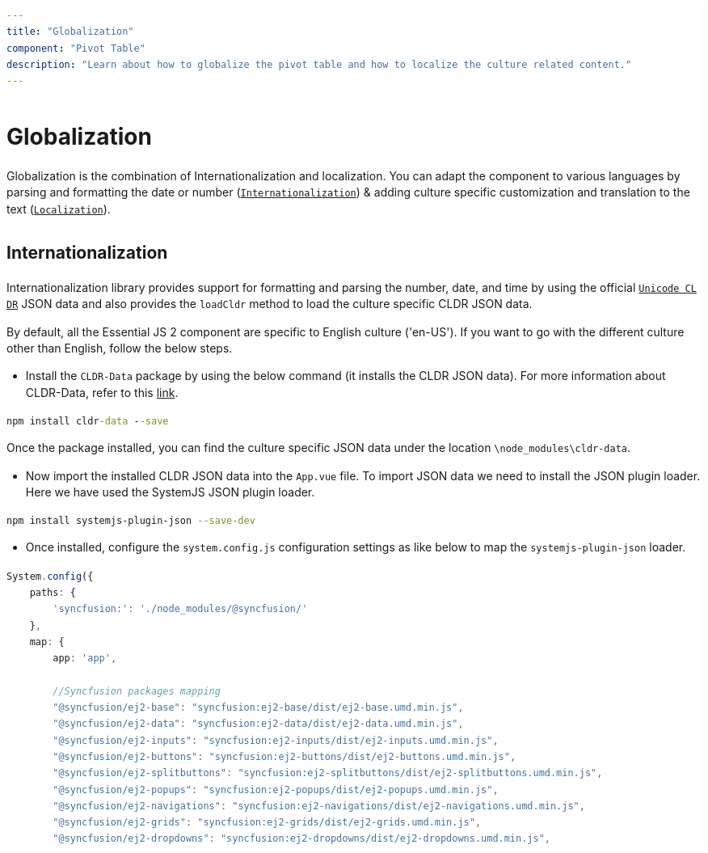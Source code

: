 ```yaml
---
title: "Globalization"
component: "Pivot Table"
description: "Learn about how to globalize the pivot table and how to localize the culture related content."
---
```


# Globalization

Globalization is the combination of Internationalization and localization. You can adapt the component to various languages by parsing and formatting the date or number ([`Internationalization`](https://ej2.syncfusion.com/documentation/common/intl.html?lang=typescript)) & adding culture specific customization and translation to the text ([`Localization`](https://ej2.syncfusion.com/documentation/common/localization.html?lang=typescript)).

## Internationalization

Internationalization library provides support for formatting and parsing the number, date, and time by using the official [`Unicode CLDR`](http://cldr.unicode.org/) JSON data and also provides the `loadCldr` method to load the culture specific CLDR JSON data.

By default, all the Essential JS 2 component are specific to English culture ('en-US'). If you want to go with the different culture other than English, follow the below steps.

* Install the `CLDR-Data` package by using the below command (it installs the CLDR JSON data). For more information about CLDR-Data, refer to this [link](http://cldr.unicode.org/index/cldr-spec/json).

```cmd
npm install cldr-data --save
```

Once the package installed, you can find the culture specific JSON data under the location `\node_modules\cldr-data`.

* Now import the installed CLDR JSON data into the `App.vue` file. To import JSON data we need to install the JSON plugin loader. Here we have used the SystemJS JSON plugin loader.

```sh
npm install systemjs-plugin-json --save-dev
```

* Once installed, configure the `system.config.js` configuration settings as like below to map the
`systemjs-plugin-json` loader.

```typescript
System.config({
    paths: {
        'syncfusion:': './node_modules/@syncfusion/'
    },
    map: {
        app: 'app',

        //Syncfusion packages mapping
        "@syncfusion/ej2-base": "syncfusion:ej2-base/dist/ej2-base.umd.min.js",
        "@syncfusion/ej2-data": "syncfusion:ej2-data/dist/ej2-data.umd.min.js",
        "@syncfusion/ej2-inputs": "syncfusion:ej2-inputs/dist/ej2-inputs.umd.min.js",
        "@syncfusion/ej2-buttons": "syncfusion:ej2-buttons/dist/ej2-buttons.umd.min.js",
        "@syncfusion/ej2-splitbuttons": "syncfusion:ej2-splitbuttons/dist/ej2-splitbuttons.umd.min.js",
        "@syncfusion/ej2-popups": "syncfusion:ej2-popups/dist/ej2-popups.umd.min.js",
        "@syncfusion/ej2-navigations": "syncfusion:ej2-navigations/dist/ej2-navigations.umd.min.js",
        "@syncfusion/ej2-grids": "syncfusion:ej2-grids/dist/ej2-grids.umd.min.js",
        "@syncfusion/ej2-dropdowns": "syncfusion:ej2-dropdowns/dist/ej2-dropdowns.umd.min.js",
```